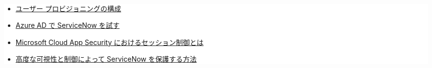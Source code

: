 - [ユーザー プロビジョニングの構成](servicenow-provisioning-tutorial.md)

- [Azure AD で ServiceNow を試す](https://aad.portal.azure.com)

- [Microsoft Cloud App Security におけるセッション制御とは](https://docs.microsoft.com/cloud-app-security/protect-servicenow)

- [高度な可視性と制御によって ServiceNow を保護する方法](https://docs.microsoft.com/cloud-app-security/proxy-intro-aad)